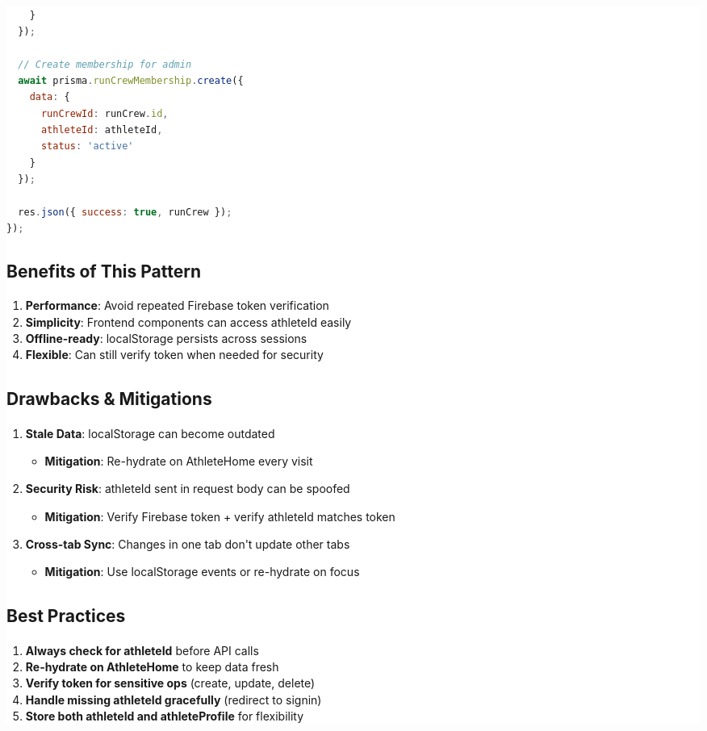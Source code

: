 ```javascript
    }
  });
  
  // Create membership for admin
  await prisma.runCrewMembership.create({
    data: {
      runCrewId: runCrew.id,
      athleteId: athleteId,
      status: 'active'
    }
  });
  
  res.json({ success: true, runCrew });
});
```

## Benefits of This Pattern

1. **Performance**: Avoid repeated Firebase token verification
2. **Simplicity**: Frontend components can access athleteId easily
3. **Offline-ready**: localStorage persists across sessions
4. **Flexible**: Can still verify token when needed for security

## Drawbacks & Mitigations

1. **Stale Data**: localStorage can become outdated
   - **Mitigation**: Re-hydrate on AthleteHome every visit
   
2. **Security Risk**: athleteId sent in request body can be spoofed
   - **Mitigation**: Verify Firebase token + verify athleteId matches token

3. **Cross-tab Sync**: Changes in one tab don't update other tabs
   - **Mitigation**: Use localStorage events or re-hydrate on focus

## Best Practices

1. **Always check for athleteId** before API calls
2. **Re-hydrate on AthleteHome** to keep data fresh
3. **Verify token for sensitive ops** (create, update, delete)
4. **Handle missing athleteId gracefully** (redirect to signin)
5. **Store both athleteId and athleteProfile** for flexibility


